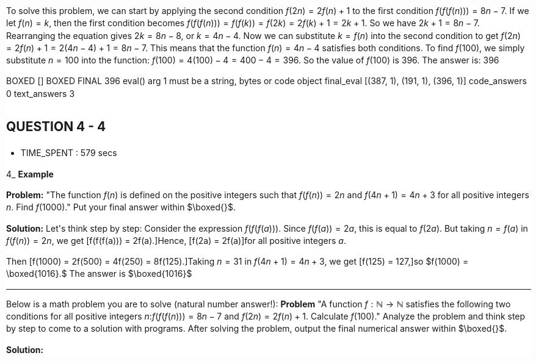 
To solve this problem, we can start by applying the second condition $f(2n)=2f(n)+1$ to the first condition $f(f(f(n)))=8n-7$.
If we let $f(n) = k$, then the first condition becomes $f(f(f(n))) = f(f(k)) = f(2k) = 2f(k) + 1 = 2k + 1$.
So we have $2k + 1 = 8n - 7$.
Rearranging the equation gives $2k = 8n - 8$, or $k = 4n - 4$.
Now we can substitute $k = f(n)$ into the second condition to get $f(2n) = 2f(n) + 1 = 2(4n - 4) + 1 = 8n - 7$.
This means that the function $f(n) = 4n - 4$ satisfies both conditions.
To find $f(100)$, we simply substitute $n = 100$ into the function: $f(100) = 4(100) - 4 = 400 - 4 = 396$.
So the value of $f(100)$ is 396. The answer is: $396$

BOXED []
BOXED FINAL 396
eval() arg 1 must be a string, bytes or code object final_eval
[(387, 1), (191, 1), (396, 1)]
code_answers 0 text_answers 3



## QUESTION 4 - 4 
- TIME_SPENT : 579 secs

4_
**Example**

**Problem:** 
"The function $f(n)$ is defined on the positive integers such that $f(f(n)) = 2n$ and $f(4n + 1) = 4n + 3$ for all positive integers $n.$  Find $f(1000).$"
Put your final answer within $\boxed{}$.

**Solution:** 
Let's think step by step:
Consider the expression $f(f(f(a))).$  Since $f(f(a)) = 2a,$ this is equal to $f(2a).$  But taking $n = f(a)$ in $f(f(n)) = 2n,$ we get
\[f(f(f(a))) = 2f(a).\]Hence,
\[f(2a) = 2f(a)\]for all positive integers $a.$

Then
\[f(1000) = 2f(500) = 4f(250) = 8f(125).\]Taking $n = 31$ in $f(4n + 1) = 4n + 3,$ we get
\[f(125) = 127,\]so $f(1000) = \boxed{1016}.$ The answer is $\boxed{1016}$


---

Below is a math problem you are to solve (natural number answer!):
**Problem**
"A function $f: \mathbb N \to \mathbb N$ satisfies the following two conditions for all positive integers $n$:$f(f(f(n)))=8n-7$ and $f(2n)=2f(n)+1$. Calculate $f(100)$."
Analyze the problem and think step by step to come to a solution with programs. After solving the problem, output the final numerical answer within $\boxed{}$.

**Solution:**
